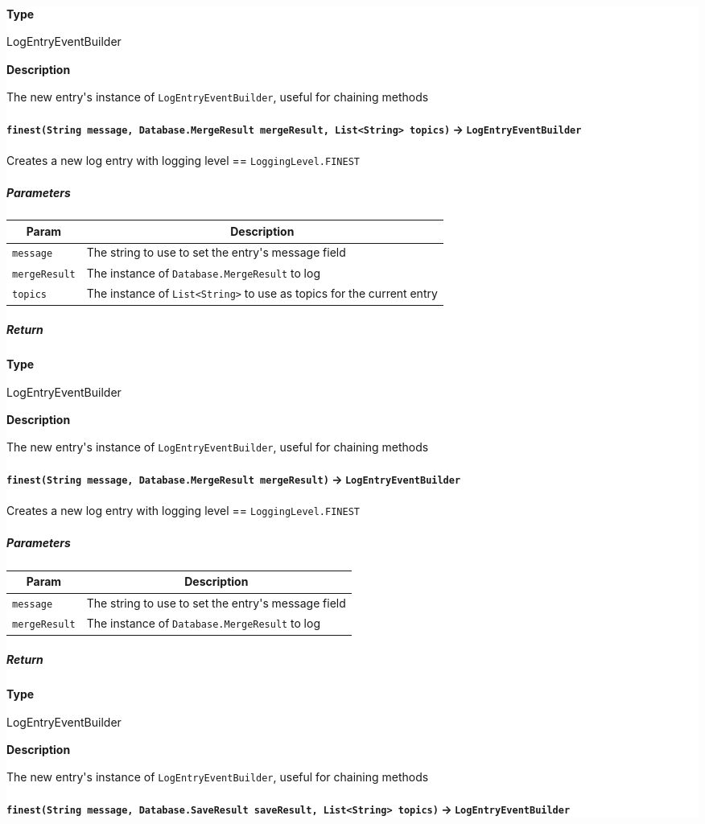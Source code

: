 **Type**

LogEntryEventBuilder

**Description**

The new entry's instance of `LogEntryEventBuilder`, useful for chaining methods

#### `finest(String message, Database.MergeResult mergeResult, List<String> topics)` → `LogEntryEventBuilder`

Creates a new log entry with logging level == `LoggingLevel.FINEST`

##### Parameters

| Param         | Description                                                           |
| ------------- | --------------------------------------------------------------------- |
| `message`     | The string to use to set the entry's message field                    |
| `mergeResult` | The instance of `Database.MergeResult` to log                         |
| `topics`      | The instance of `List<String>` to use as topics for the current entry |

##### Return

**Type**

LogEntryEventBuilder

**Description**

The new entry's instance of `LogEntryEventBuilder`, useful for chaining methods

#### `finest(String message, Database.MergeResult mergeResult)` → `LogEntryEventBuilder`

Creates a new log entry with logging level == `LoggingLevel.FINEST`

##### Parameters

| Param         | Description                                        |
| ------------- | -------------------------------------------------- |
| `message`     | The string to use to set the entry's message field |
| `mergeResult` | The instance of `Database.MergeResult` to log      |

##### Return

**Type**

LogEntryEventBuilder

**Description**

The new entry's instance of `LogEntryEventBuilder`, useful for chaining methods

#### `finest(String message, Database.SaveResult saveResult, List<String> topics)` → `LogEntryEventBuilder`

